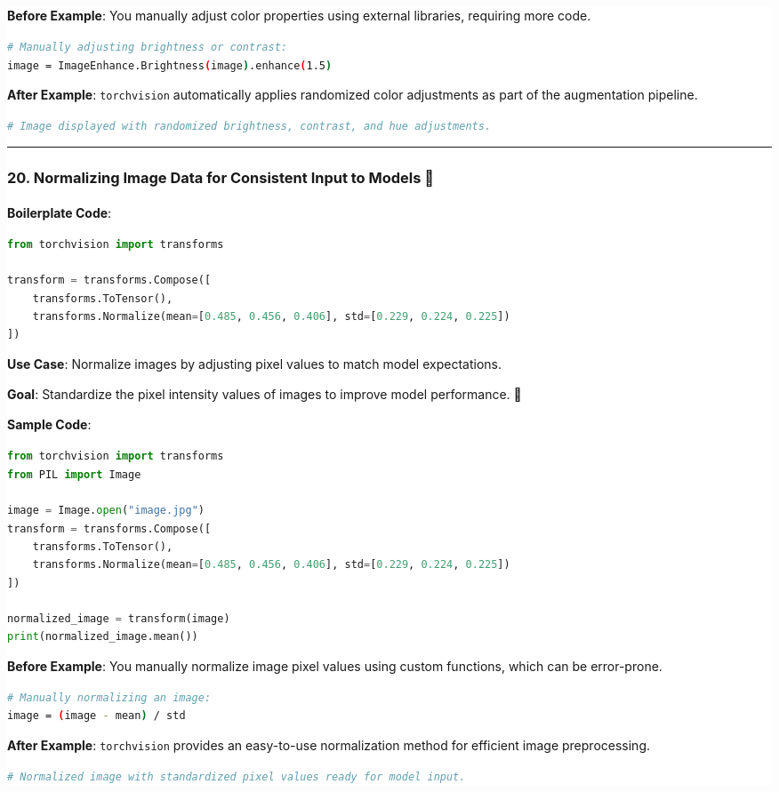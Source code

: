 **Before Example**: You manually adjust color properties using external libraries, requiring more code.

```bash
# Manually adjusting brightness or contrast:
image = ImageEnhance.Brightness(image).enhance(1.5)
```

**After Example**: `torchvision` automatically applies randomized color adjustments as part of the augmentation pipeline.

```bash
# Image displayed with randomized brightness, contrast, and hue adjustments.
```

---

### 20\. **Normalizing Image Data for Consistent Input to Models 🧽**

**Boilerplate Code**:

```python
from torchvision import transforms

transform = transforms.Compose([
    transforms.ToTensor(),
    transforms.Normalize(mean=[0.485, 0.456, 0.406], std=[0.229, 0.224, 0.225])
])
```

**Use Case**: Normalize images by adjusting pixel values to match model expectations.

**Goal**: Standardize the pixel intensity values of images to improve model performance. 🎯

**Sample Code**:

```python
from torchvision import transforms
from PIL import Image

image = Image.open("image.jpg")
transform = transforms.Compose([
    transforms.ToTensor(),
    transforms.Normalize(mean=[0.485, 0.456, 0.406], std=[0.229, 0.224, 0.225])
])

normalized_image = transform(image)
print(normalized_image.mean())
```

**Before Example**: You manually normalize image pixel values using custom functions, which can be error-prone.

```bash
# Manually normalizing an image:
image = (image - mean) / std
```

**After Example**: `torchvision` provides an easy-to-use normalization method for efficient image preprocessing.

```bash
# Normalized image with standardized pixel values ready for model input.
```